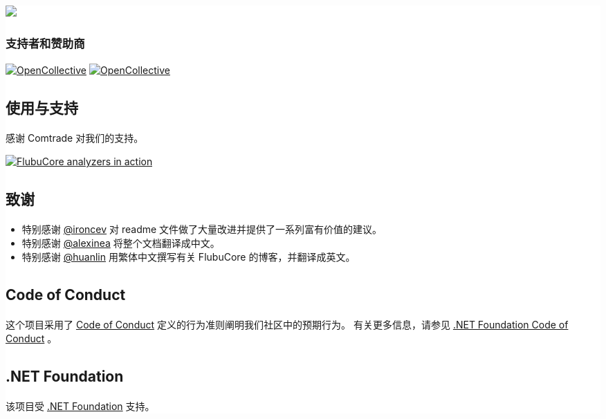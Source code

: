 [![](https://www.buymeacoffee.com/assets/img/custom_images/orange_img.png)](https://www.buymeacoffee.com/NCOpMkt)

### 支持者和赞助商

[![OpenCollective](https://opencollective.com/flubucore/backers/badge.svg?style=for-the-badge)](https://opencollective.com/flubucore/order/12502) 
[![OpenCollective](https://opencollective.com/flubucore/sponsors/badge.svg?style=for-the-badge)](https://opencollective.com/flubucore/order/12503)

## 使用与支持

感谢 Comtrade 对我们的支持。

[![FlubuCore analyzers in action](https://raw.githubusercontent.com/flubu-core/flubu.core/master/assets/Svg/COMTRADE_logo.PNG)](https://www.comtrade.com)

## 致谢

- 特别感谢 [@ironcev](https://github.com/ironcev) 对 readme 文件做了大量改进并提供了一系列富有价值的建议。
- 特别感谢 [@alexinea](https://github.com/alexinea) 将整个文档翻译成中文。
- 特别感谢 [@huanlin](https://github.com/huanlin) 用繁体中文撰写有关 FlubuCore 的博客，并翻译成英文。

## Code of Conduct

这个项目采用了 [Code of Conduct](http://contributor-covenant.org/) 定义的行为准则阐明我们社区中的预期行为。
有关更多信息，请参见 [.NET Foundation Code of Conduct](http://www.dotnetfoundation.org/code-of-conduct) 。

## .NET Foundation

该项目受 [.NET Foundation](http://www.dotnetfoundation.org) 支持。
